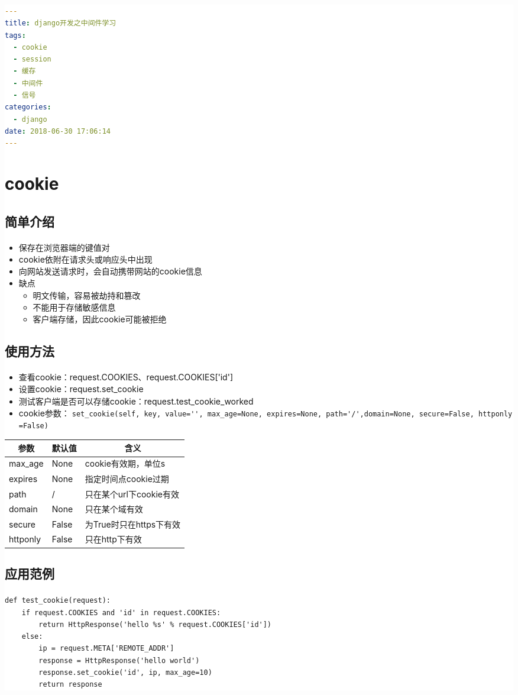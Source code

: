 ```yaml
---
title: django开发之中间件学习
tags:
  - cookie
  - session
  - 缓存
  - 中间件
  - 信号
categories:
  - django
date: 2018-06-30 17:06:14
---
```


# cookie
## 简单介绍
* 保存在浏览器端的键值对
* cookie依附在请求头或响应头中出现
* 向网站发送请求时，会自动携带网站的cookie信息
* 缺点
    - 明文传输，容易被劫持和篡改
    - 不能用于存储敏感信息
    - 客户端存储，因此cookie可能被拒绝

## 使用方法
* 查看cookie：request.COOKIES、request.COOKIES['id']
* 设置cookie：request.set_cookie
* 测试客户端是否可以存储cookie：request.test_cookie_worked
* cookie参数：
`set_cookie(self, key, value='', max_age=None, expires=None, path='/',domain=None, secure=False, httponly=False)`

|   参数   | 默认值 |           含义          |
|----------|--------|-------------------------|
| max_age  | None   | cookie有效期，单位s     |
| expires  | None   | 指定时间点cookie过期    |
| path     | /      | 只在某个url下cookie有效 |
| domain   | None   | 只在某个域有效          |
| secure   | False  | 为True时只在https下有效 |
| httponly | False  | 只在http下有效          |
## 应用范例
```
def test_cookie(request):
    if request.COOKIES and 'id' in request.COOKIES:
        return HttpResponse('hello %s' % request.COOKIES['id'])
    else:
        ip = request.META['REMOTE_ADDR']
        response = HttpResponse('hello world')
        response.set_cookie('id', ip, max_age=10)
        return response
```
